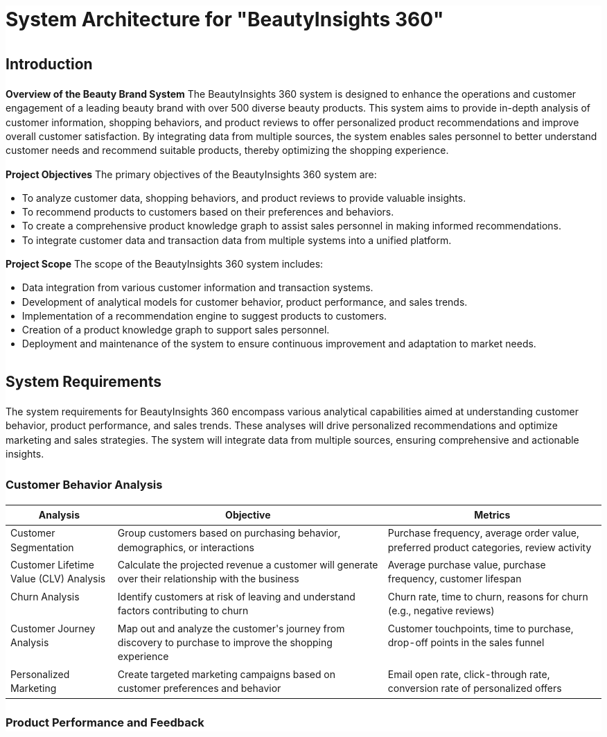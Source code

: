 # System Architecture for "BeautyInsights 360"

## Introduction

**Overview of the Beauty Brand System**
The BeautyInsights 360 system is designed to enhance the operations and customer engagement of a leading beauty brand with over 500 diverse beauty products. This system aims to provide in-depth analysis of customer information, shopping behaviors, and product reviews to offer personalized product recommendations and improve overall customer satisfaction. By integrating data from multiple sources, the system enables sales personnel to better understand customer needs and recommend suitable products, thereby optimizing the shopping experience.

**Project Objectives**
The primary objectives of the BeautyInsights 360 system are:
- To analyze customer data, shopping behaviors, and product reviews to provide valuable insights.
- To recommend products to customers based on their preferences and behaviors.
- To create a comprehensive product knowledge graph to assist sales personnel in making informed recommendations.
- To integrate customer data and transaction data from multiple systems into a unified platform.

**Project Scope**
The scope of the BeautyInsights 360 system includes:
- Data integration from various customer information and transaction systems.
- Development of analytical models for customer behavior, product performance, and sales trends.
- Implementation of a recommendation engine to suggest products to customers.
- Creation of a product knowledge graph to support sales personnel.
- Deployment and maintenance of the system to ensure continuous improvement and adaptation to market needs.


## System Requirements

The system requirements for BeautyInsights 360 encompass various analytical capabilities aimed at understanding customer behavior, product performance, and sales trends. These analyses will drive personalized recommendations and optimize marketing and sales strategies. The system will integrate data from multiple sources, ensuring comprehensive and actionable insights.

### Customer Behavior Analysis

| Analysis                | Objective                                                                      | Metrics                                      |
|-------------------------|--------------------------------------------------------------------------------|----------------------------------------------|
| Customer Segmentation   | Group customers based on purchasing behavior, demographics, or interactions    | Purchase frequency, average order value, preferred product categories, review activity |
| Customer Lifetime Value (CLV) Analysis | Calculate the projected revenue a customer will generate over their relationship with the business | Average purchase value, purchase frequency, customer lifespan |
| Churn Analysis          | Identify customers at risk of leaving and understand factors contributing to churn | Churn rate, time to churn, reasons for churn (e.g., negative reviews) |
| Customer Journey Analysis | Map out and analyze the customer's journey from discovery to purchase to improve the shopping experience | Customer touchpoints, time to purchase, drop-off points in the sales funnel |
| Personalized Marketing  | Create targeted marketing campaigns based on customer preferences and behavior  | Email open rate, click-through rate, conversion rate of personalized offers |

### Product Performance and Feedback

